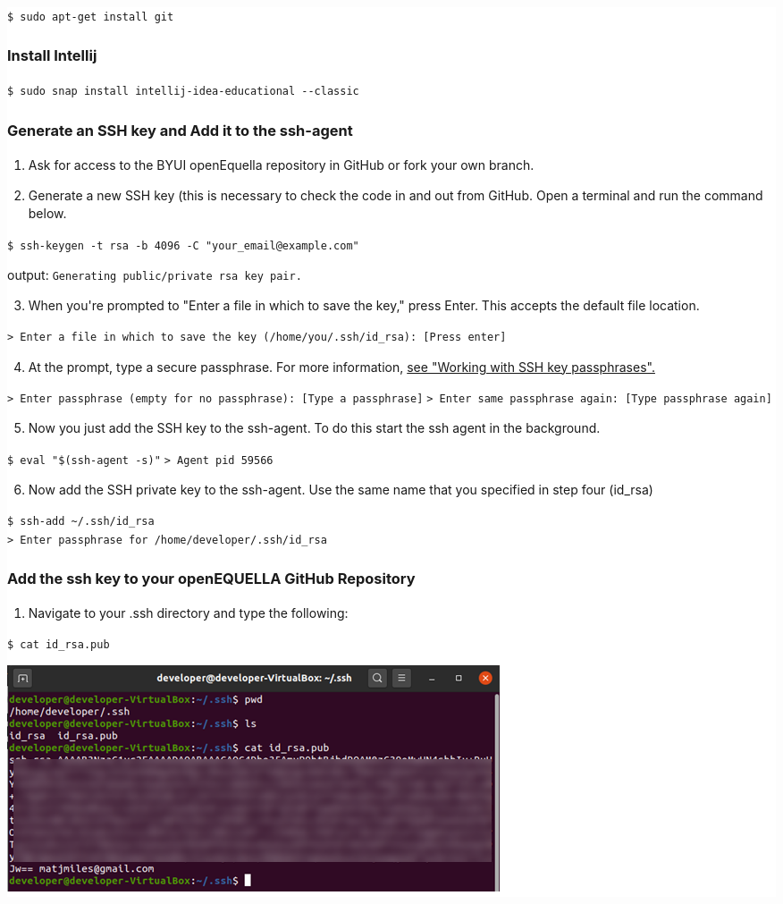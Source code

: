 `$ sudo apt-get install git`

### <a id="user-content-install-intellij" class="anchor" aria-hidden="true" href="#install-intellij"></a>Install Intellij

`$ sudo snap install intellij-idea-educational --classic`

### <a id="user-content-install-ssh" class="anchor" aria-hidden="true" href="#install-ssh"></a>Generate an SSH key and Add it to the ssh-agent

1. Ask for access to the BYUI openEquella repository in GitHub or fork your own branch.

2. Generate a new SSH key (this is necessary to check the code in and out from GitHub. Open a terminal and run the command below.

`$ ssh-keygen -t rsa -b 4096 -C "your_email@example.com"`

output: `Generating public/private rsa key pair.`

3. When you're prompted to "Enter a file in which to save the key," press Enter. This accepts the default file location.

`> Enter a file in which to save the key (/home/you/.ssh/id_rsa): [Press enter]`

4. At the prompt, type a secure passphrase. For more information, [see "Working with SSH key passphrases".](https://docs.github.com/en/articles/working-with-ssh-key-passphrases)

`> Enter passphrase (empty for no passphrase): [Type a passphrase]`
`> Enter same passphrase again: [Type passphrase again]`

5. Now you just add the SSH key to the ssh-agent. To do this start the ssh agent in the background.

`$ eval "$(ssh-agent -s)"`
`> Agent pid 59566`

6. Now add the SSH private key to the ssh-agent. Use the same name that you specified in step four (id_rsa)

`$ ssh-add ~/.ssh/id_rsa`</br>
`> Enter passphrase for /home/developer/.ssh/id_rsa`

### <a id="user-content-add-key" class="anchor" aria-hidden="true" href="#add-key"></a>Add the ssh key to your openEQUELLA GitHub Repository

1. Navigate to your .ssh directory and type the following:

`$ cat id_rsa.pub`

![copy key](images/github/02%20copy%20key.png)
